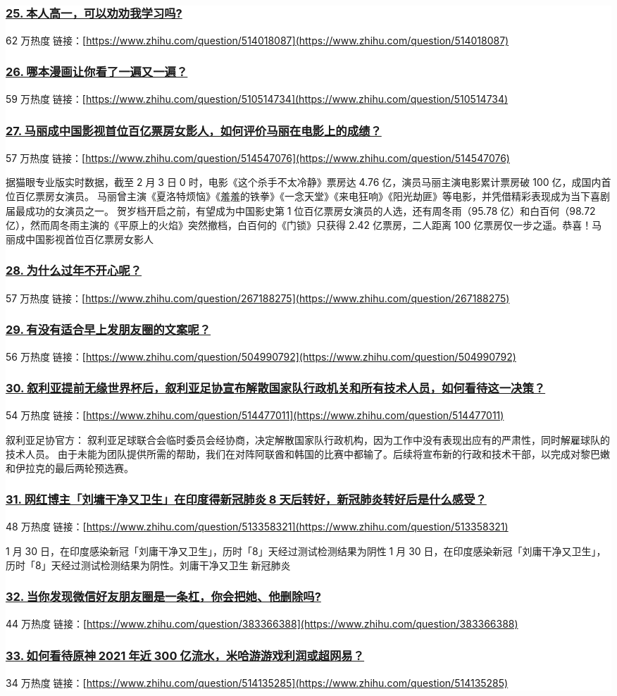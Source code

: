 ### [25. 本人高一，可以劝劝我学习吗?](https://www.zhihu.com/question/514018087)
62 万热度 链接：[https://www.zhihu.com/question/514018087](https://www.zhihu.com/question/514018087)



### [26. 哪本漫画让你看了一遍又一遍？](https://www.zhihu.com/question/510514734)
59 万热度 链接：[https://www.zhihu.com/question/510514734](https://www.zhihu.com/question/510514734)



### [27. 马丽成中国影视首位百亿票房女影人，如何评价马丽在电影上的成绩？](https://www.zhihu.com/question/514547076)
57 万热度 链接：[https://www.zhihu.com/question/514547076](https://www.zhihu.com/question/514547076)

据猫眼专业版实时数据，截至 2 月 3 日 0 时，电影《这个杀手不太冷静》票房达 4.76 亿，演员马丽主演电影累计票房破 100 亿，成国内首位百亿票房女演员。 马丽曾主演《夏洛特烦恼》《羞羞的铁拳》《一念天堂》《来电狂响》《阳光劫匪》等电影，并凭借精彩表现成为当下喜剧届最成功的女演员之一。 贺岁档开启之前，有望成为中国影史第 1 位百亿票房女演员的人选，还有周冬雨（95.78 亿）和白百何（98.72 亿），然而周冬雨主演的《平原上的火焰》突然撤档，白百何的《门锁》只获得 2.42 亿票房，二人距离 100 亿票房仅一步之遥。恭喜！马丽成中国影视首位百亿票房女影人

### [28. 为什么过年不开心呢？](https://www.zhihu.com/question/267188275)
57 万热度 链接：[https://www.zhihu.com/question/267188275](https://www.zhihu.com/question/267188275)



### [29. 有没有适合早上发朋友圈的文案呢？](https://www.zhihu.com/question/504990792)
56 万热度 链接：[https://www.zhihu.com/question/504990792](https://www.zhihu.com/question/504990792)



### [30. 叙利亚提前无缘世界杯后，叙利亚足协宣布解散国家队行政机关和所有技术人员，如何看待这一决策？](https://www.zhihu.com/question/514477011)
54 万热度 链接：[https://www.zhihu.com/question/514477011](https://www.zhihu.com/question/514477011)

叙利亚足协官方： 叙利亚足球联合会临时委员会经协商，决定解散国家队行政机构，因为工作中没有表现出应有的严肃性，同时解雇球队的技术人员。 由于未能为团队提供所需的帮助，我们在对阵阿联酋和韩国的比赛中都输了。后续将宣布新的行政和技术干部，以完成对黎巴嫩和伊拉克的最后两轮预选赛。

### [31. 网红博主「刘墉干净又卫生」在印度得新冠肺炎 8 天后转好，新冠肺炎转好后是什么感受？](https://www.zhihu.com/question/513358321)
48 万热度 链接：[https://www.zhihu.com/question/513358321](https://www.zhihu.com/question/513358321)

1 月 30 日，在印度感染新冠「刘庸干净又卫生」，历时「8」天经过测试检测结果为阴性 1 月 30 日，在印度感染新冠「刘庸干净又卫生」，历时「8」天经过测试检测结果为阴性。刘庸干净又卫生 新冠肺炎

### [32. 当你发现微信好友朋友圈是一条杠，你会把她、他删除吗?](https://www.zhihu.com/question/383366388)
44 万热度 链接：[https://www.zhihu.com/question/383366388](https://www.zhihu.com/question/383366388)



### [33. 如何看待原神 2021 年近 300 亿流水，米哈游游戏利润或超网易？](https://www.zhihu.com/question/514135285)
34 万热度 链接：[https://www.zhihu.com/question/514135285](https://www.zhihu.com/question/514135285)
